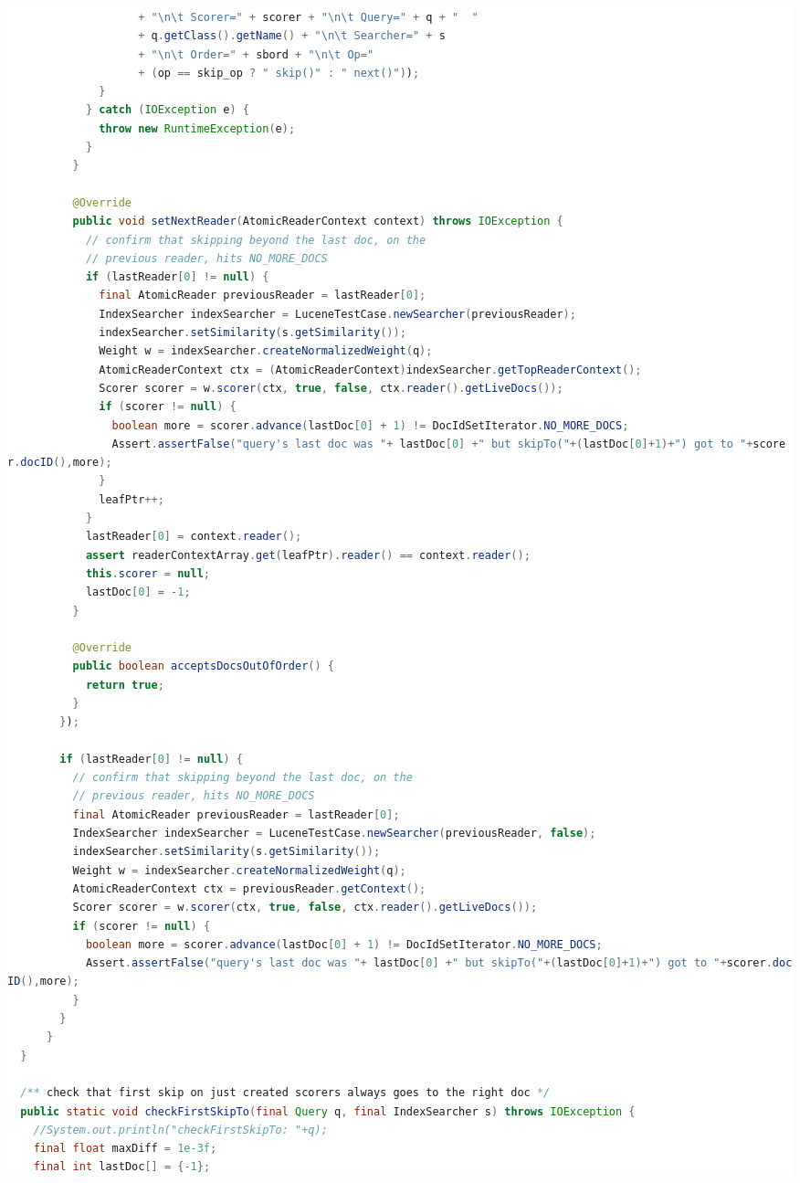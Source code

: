 ```java
                    + "\n\t Scorer=" + scorer + "\n\t Query=" + q + "  "
                    + q.getClass().getName() + "\n\t Searcher=" + s
                    + "\n\t Order=" + sbord + "\n\t Op="
                    + (op == skip_op ? " skip()" : " next()"));
              }
            } catch (IOException e) {
              throw new RuntimeException(e);
            }
          }

          @Override
          public void setNextReader(AtomicReaderContext context) throws IOException {
            // confirm that skipping beyond the last doc, on the
            // previous reader, hits NO_MORE_DOCS
            if (lastReader[0] != null) {
              final AtomicReader previousReader = lastReader[0];
              IndexSearcher indexSearcher = LuceneTestCase.newSearcher(previousReader);
              indexSearcher.setSimilarity(s.getSimilarity());
              Weight w = indexSearcher.createNormalizedWeight(q);
              AtomicReaderContext ctx = (AtomicReaderContext)indexSearcher.getTopReaderContext();
              Scorer scorer = w.scorer(ctx, true, false, ctx.reader().getLiveDocs());
              if (scorer != null) {
                boolean more = scorer.advance(lastDoc[0] + 1) != DocIdSetIterator.NO_MORE_DOCS;
                Assert.assertFalse("query's last doc was "+ lastDoc[0] +" but skipTo("+(lastDoc[0]+1)+") got to "+scorer.docID(),more);
              }
              leafPtr++;
            }
            lastReader[0] = context.reader();
            assert readerContextArray.get(leafPtr).reader() == context.reader();
            this.scorer = null;
            lastDoc[0] = -1;
          }

          @Override
          public boolean acceptsDocsOutOfOrder() {
            return true;
          }
        });

        if (lastReader[0] != null) {
          // confirm that skipping beyond the last doc, on the
          // previous reader, hits NO_MORE_DOCS
          final AtomicReader previousReader = lastReader[0];
          IndexSearcher indexSearcher = LuceneTestCase.newSearcher(previousReader, false);
          indexSearcher.setSimilarity(s.getSimilarity());
          Weight w = indexSearcher.createNormalizedWeight(q);
          AtomicReaderContext ctx = previousReader.getContext();
          Scorer scorer = w.scorer(ctx, true, false, ctx.reader().getLiveDocs());
          if (scorer != null) {
            boolean more = scorer.advance(lastDoc[0] + 1) != DocIdSetIterator.NO_MORE_DOCS;
            Assert.assertFalse("query's last doc was "+ lastDoc[0] +" but skipTo("+(lastDoc[0]+1)+") got to "+scorer.docID(),more);
          }
        }
      }
  }
    
  /** check that first skip on just created scorers always goes to the right doc */
  public static void checkFirstSkipTo(final Query q, final IndexSearcher s) throws IOException {
    //System.out.println("checkFirstSkipTo: "+q);
    final float maxDiff = 1e-3f;
    final int lastDoc[] = {-1};
```